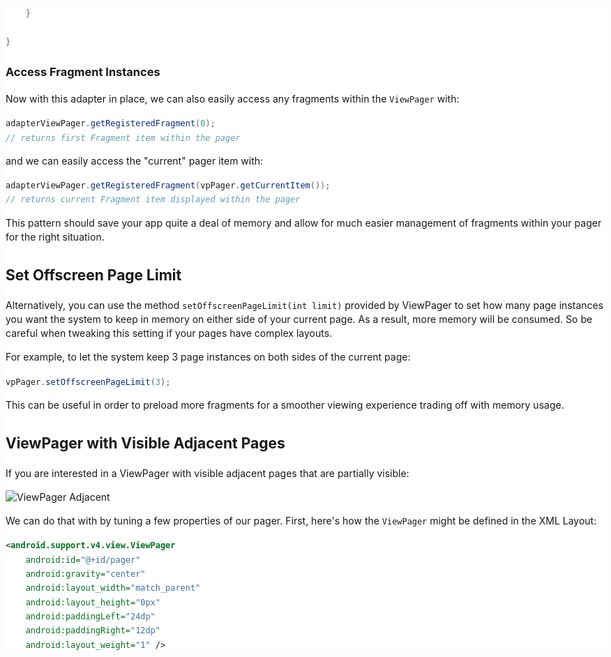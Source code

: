 ```java
    }

}
```

### Access Fragment Instances

Now with this adapter in place, we can also easily access any fragments within the `ViewPager` with:

```java
adapterViewPager.getRegisteredFragment(0); 
// returns first Fragment item within the pager
```

and we can easily access the "current" pager item with:

```java
adapterViewPager.getRegisteredFragment(vpPager.getCurrentItem());
// returns current Fragment item displayed within the pager
```

This pattern should save your app quite a deal of memory and allow for much easier management of fragments within your pager for the right situation.

## Set Offscreen Page Limit

Alternatively, you can use the method `setOffscreenPageLimit(int limit)` provided by ViewPager to set how many page instances you want the system to keep in memory on either side of your current page. As a result, more memory will be consumed. So be careful when tweaking this setting if your pages have complex layouts. 

For example, to let the system keep 3 page instances on both sides of the current page:

```java
vpPager.setOffscreenPageLimit(3);
```

This can be useful in order to preload more fragments for a smoother viewing experience trading off with memory usage.

## ViewPager with Visible Adjacent Pages

If you are interested in a ViewPager with visible adjacent pages that are partially visible:

![ViewPager Adjacent](http://i.stack.imgur.com/ddm1j.jpg)

We can do that with by tuning a few properties of our pager. First, here's how the `ViewPager` might be defined in the XML Layout:

```xml
<android.support.v4.view.ViewPager
  	android:id="@+id/pager"
  	android:gravity="center"
  	android:layout_width="match_parent"
  	android:layout_height="0px"
  	android:paddingLeft="24dp"
  	android:paddingRight="12dp"
  	android:layout_weight="1" />
```
